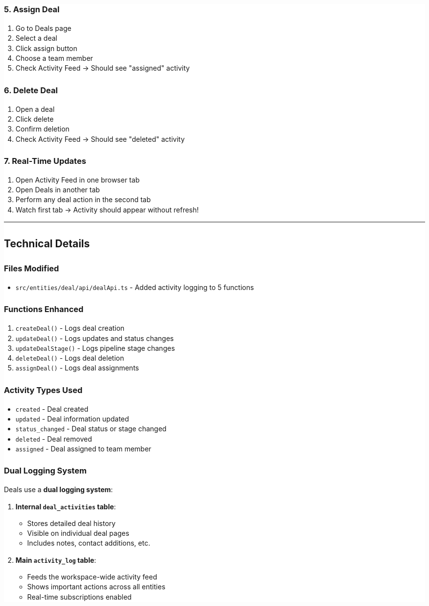 ### 5. Assign Deal
1. Go to Deals page
2. Select a deal
3. Click assign button
4. Choose a team member
5. Check Activity Feed → Should see "assigned" activity

### 6. Delete Deal
1. Open a deal
2. Click delete
3. Confirm deletion
4. Check Activity Feed → Should see "deleted" activity

### 7. Real-Time Updates
1. Open Activity Feed in one browser tab
2. Open Deals in another tab
3. Perform any deal action in the second tab
4. Watch first tab → Activity should appear without refresh!

---

## Technical Details

### Files Modified
- `src/entities/deal/api/dealApi.ts` - Added activity logging to 5 functions

### Functions Enhanced
1. `createDeal()` - Logs deal creation
2. `updateDeal()` - Logs updates and status changes
3. `updateDealStage()` - Logs pipeline stage changes
4. `deleteDeal()` - Logs deal deletion
5. `assignDeal()` - Logs deal assignments

### Activity Types Used
- `created` - Deal created
- `updated` - Deal information updated
- `status_changed` - Deal status or stage changed
- `deleted` - Deal removed
- `assigned` - Deal assigned to team member

### Dual Logging System
Deals use a **dual logging system**:

1. **Internal `deal_activities` table**: 
   - Stores detailed deal history
   - Visible on individual deal pages
   - Includes notes, contact additions, etc.

2. **Main `activity_log` table**:
   - Feeds the workspace-wide activity feed
   - Shows important actions across all entities
   - Real-time subscriptions enabled
